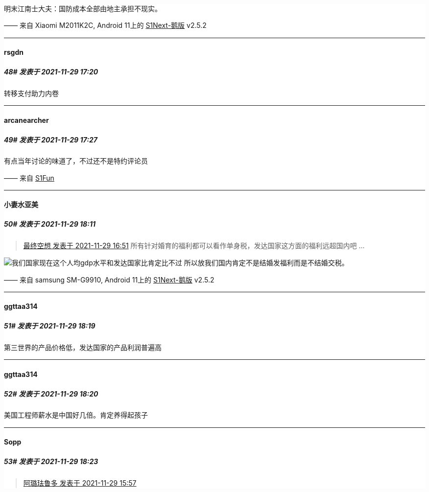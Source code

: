 明末江南士大夫：国防成本全部由地主承担不现实。

—— 来自 Xiaomi M2011K2C, Android 11上的 [S1Next-鹅版](https://github.com/ykrank/S1-Next/releases) v2.5.2

*****

####  rsgdn  
##### 48#       发表于 2021-11-29 17:20

转移支付助力内卷

*****

####  arcanearcher  
##### 49#       发表于 2021-11-29 17:27

有点当年讨论的味道了，不过还不是特约评论员

—— 来自 [S1Fun](https://s1fun.koalcat.com)

*****

####  小妻水亚美  
##### 50#       发表于 2021-11-29 18:11

<blockquote><a href="httphttps://bbs.saraba1st.com/2b/forum.php?mod=redirect&amp;goto=findpost&amp;pid=53746236&amp;ptid=2039966" target="_blank">最终空想 发表于 2021-11-29 16:51</a>
所有针对婚育的福利都可以看作单身税，发达国家这方面的福利远超国内吧 ...</blockquote>
<img src="https://static.saraba1st.com/image/smiley/face2017/002.png" referrerpolicy="no-referrer">我们国家现在这个人均gdp水平和发达国家比肯定比不过
所以放我们国内肯定不是结婚发福利而是不结婚交税。

—— 来自 samsung SM-G9910, Android 11上的 [S1Next-鹅版](https://github.com/ykrank/S1-Next/releases) v2.5.2

*****

####  ggttaa314  
##### 51#       发表于 2021-11-29 18:19

第三世界的产品价格低，发达国家的产品利润普遍高

*****

####  ggttaa314  
##### 52#       发表于 2021-11-29 18:20

美国工程师薪水是中国好几倍。肯定养得起孩子

*****

####  Sopp  
##### 53#       发表于 2021-11-29 18:23

<blockquote><a href="httphttps://bbs.saraba1st.com/2b/forum.php?mod=redirect&amp;goto=findpost&amp;pid=53745546&amp;ptid=2039966" target="_blank">阿璐珐鲁多 发表于 2021-11-29 15:57</a>
